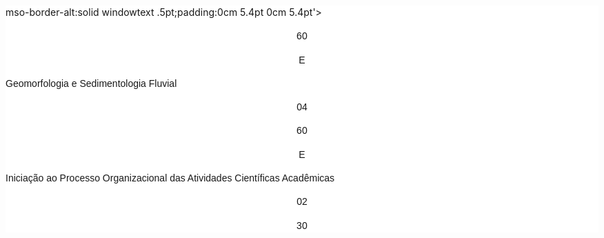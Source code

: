   mso-border-alt:solid windowtext .5pt;padding:0cm 5.4pt 0cm 5.4pt'>
  <p class=MsoNormal align=center style='margin-right:.15pt;text-align:center'><span
  style='font-family:Arial'>60<o:p></o:p></span></p>
  </td>
  <td width=57 valign=top style='width:42.5pt;border-top:none;border-left:none;
  border-bottom:solid windowtext 1.0pt;border-right:solid windowtext 1.0pt;
  mso-border-top-alt:solid windowtext .5pt;mso-border-left-alt:solid windowtext .5pt;
  mso-border-alt:solid windowtext .5pt;padding:0cm 5.4pt 0cm 5.4pt'>
  <p class=MsoNormal align=center style='margin-right:.15pt;text-align:center'><span
  style='font-family:Arial'>E<o:p></o:p></span></p>
  </td>
 </tr>
 <tr style='mso-yfti-irow:11'>
  <td width=395 valign=top style='width:296.0pt;border:solid windowtext 1.0pt;
  border-top:none;mso-border-top-alt:solid windowtext .5pt;mso-border-alt:solid windowtext .5pt;
  padding:0cm 5.4pt 0cm 5.4pt'>
  <p class=MsoNormal style='margin-right:14.5pt;text-align:justify'><span
  style='font-family:Arial'>Geomorfologia e Sedimentologia Fluvial<o:p></o:p></span></p>
  </td>
  <td width=76 valign=top style='width:2.0cm;border-top:none;border-left:none;
  border-bottom:solid windowtext 1.0pt;border-right:solid windowtext 1.0pt;
  mso-border-top-alt:solid windowtext .5pt;mso-border-left-alt:solid windowtext .5pt;
  mso-border-alt:solid windowtext .5pt;padding:0cm 5.4pt 0cm 5.4pt'>
  <p class=MsoNormal align=center style='text-align:center'><span
  style='font-family:Arial'>04<o:p></o:p></span></p>
  </td>
  <td width=57 valign=top style='width:42.55pt;border-top:none;border-left:
  none;border-bottom:solid windowtext 1.0pt;border-right:solid windowtext 1.0pt;
  mso-border-top-alt:solid windowtext .5pt;mso-border-left-alt:solid windowtext .5pt;
  mso-border-alt:solid windowtext .5pt;padding:0cm 5.4pt 0cm 5.4pt'>
  <p class=MsoNormal align=center style='margin-right:.15pt;text-align:center'><span
  style='font-family:Arial'>60<o:p></o:p></span></p>
  </td>
  <td width=57 valign=top style='width:42.5pt;border-top:none;border-left:none;
  border-bottom:solid windowtext 1.0pt;border-right:solid windowtext 1.0pt;
  mso-border-top-alt:solid windowtext .5pt;mso-border-left-alt:solid windowtext .5pt;
  mso-border-alt:solid windowtext .5pt;padding:0cm 5.4pt 0cm 5.4pt'>
  <p class=MsoNormal align=center style='margin-right:.15pt;text-align:center'><span
  style='font-family:Arial'>E<o:p></o:p></span></p>
  </td>
 </tr>
 <tr style='mso-yfti-irow:12'>
  <td width=395 valign=top style='width:296.0pt;border:solid windowtext 1.0pt;
  border-top:none;mso-border-top-alt:solid windowtext .5pt;mso-border-alt:solid windowtext .5pt;
  padding:0cm 5.4pt 0cm 5.4pt'>
  <p class=MsoNormal style='margin-right:14.5pt;text-align:justify'><span
  style='font-family:Arial'>Iniciação ao Processo Organizacional das Atividades
  Científicas Acadêmicas<o:p></o:p></span></p>
  </td>
  <td width=76 valign=top style='width:2.0cm;border-top:none;border-left:none;
  border-bottom:solid windowtext 1.0pt;border-right:solid windowtext 1.0pt;
  mso-border-top-alt:solid windowtext .5pt;mso-border-left-alt:solid windowtext .5pt;
  mso-border-alt:solid windowtext .5pt;padding:0cm 5.4pt 0cm 5.4pt'>
  <p class=MsoNormal align=center style='text-align:center'><span
  style='font-family:Arial'>02<o:p></o:p></span></p>
  </td>
  <td width=57 valign=top style='width:42.55pt;border-top:none;border-left:
  none;border-bottom:solid windowtext 1.0pt;border-right:solid windowtext 1.0pt;
  mso-border-top-alt:solid windowtext .5pt;mso-border-left-alt:solid windowtext .5pt;
  mso-border-alt:solid windowtext .5pt;padding:0cm 5.4pt 0cm 5.4pt'>
  <p class=MsoNormal align=center style='margin-right:.15pt;text-align:center'><span
  style='font-family:Arial'>30<o:p></o:p></span></p>
  </td>
  <td width=57 valign=top style='width:42.5pt;border-top:none;border-left:none;